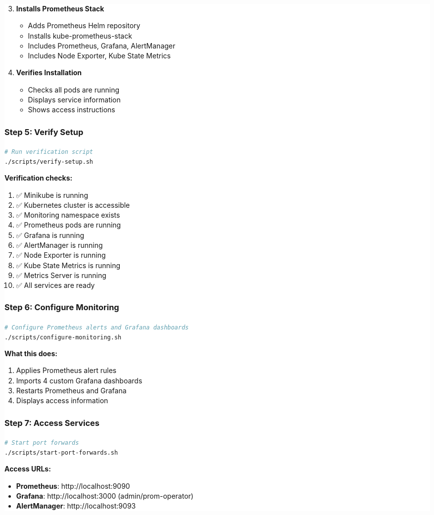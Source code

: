 3. **Installs Prometheus Stack**
   - Adds Prometheus Helm repository
   - Installs kube-prometheus-stack
   - Includes Prometheus, Grafana, AlertManager
   - Includes Node Exporter, Kube State Metrics

4. **Verifies Installation**
   - Checks all pods are running
   - Displays service information
   - Shows access instructions

### Step 5: Verify Setup

```bash
# Run verification script
./scripts/verify-setup.sh
```

**Verification checks:**

1. ✅ Minikube is running
2. ✅ Kubernetes cluster is accessible
3. ✅ Monitoring namespace exists
4. ✅ Prometheus pods are running
5. ✅ Grafana is running
6. ✅ AlertManager is running
7. ✅ Node Exporter is running
8. ✅ Kube State Metrics is running
9. ✅ Metrics Server is running
10. ✅ All services are ready

### Step 6: Configure Monitoring

```bash
# Configure Prometheus alerts and Grafana dashboards
./scripts/configure-monitoring.sh
```

**What this does:**

1. Applies Prometheus alert rules
2. Imports 4 custom Grafana dashboards
3. Restarts Prometheus and Grafana
4. Displays access information

### Step 7: Access Services

```bash
# Start port forwards
./scripts/start-port-forwards.sh
```

**Access URLs:**

- **Prometheus**: http://localhost:9090
- **Grafana**: http://localhost:3000 (admin/prom-operator)
- **AlertManager**: http://localhost:9093
